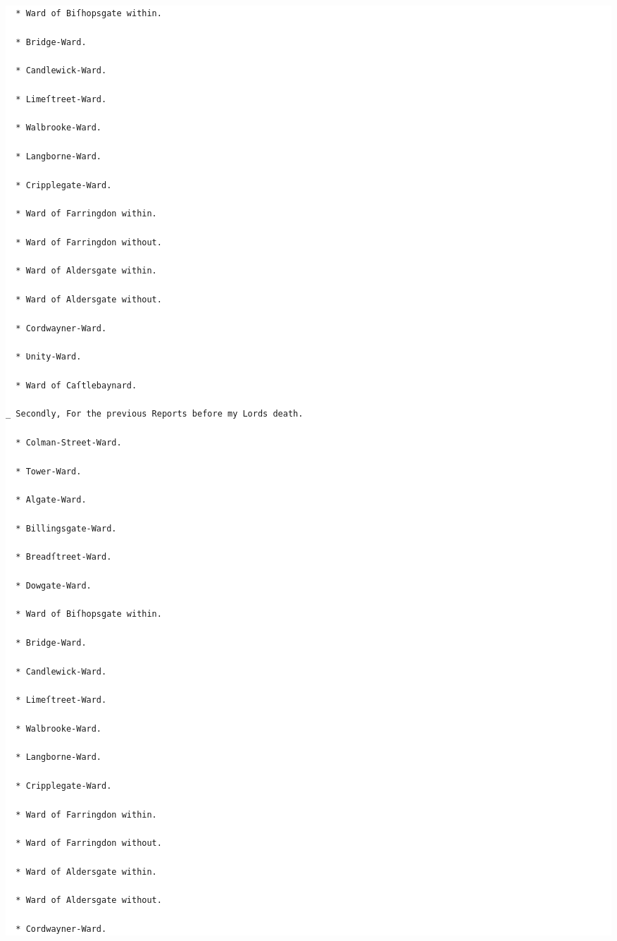       * Ward of Biſhopsgate within.

      * Bridge-Ward.

      * Candlewick-Ward.

      * Limeſtreet-Ward.

      * Walbrooke-Ward.

      * Langborne-Ward.

      * Cripplegate-Ward.

      * Ward of Farringdon within.

      * Ward of Farringdon without.

      * Ward of Aldersgate within.

      * Ward of Aldersgate without.

      * Cordwayner-Ward.

      * Ʋnity-Ward.

      * Ward of Caſtlebaynard.

    _ Secondly, For the previous Reports before my Lords death.

      * Colman-Street-Ward.

      * Tower-Ward.

      * Algate-Ward.

      * Billingsgate-Ward.

      * Breadſtreet-Ward.

      * Dowgate-Ward.

      * Ward of Biſhopsgate within.

      * Bridge-Ward.

      * Candlewick-Ward.

      * Limeſtreet-Ward.

      * Walbrooke-Ward.

      * Langborne-Ward.

      * Cripplegate-Ward.

      * Ward of Farringdon within.

      * Ward of Farringdon without.

      * Ward of Aldersgate within.

      * Ward of Aldersgate without.

      * Cordwayner-Ward.
